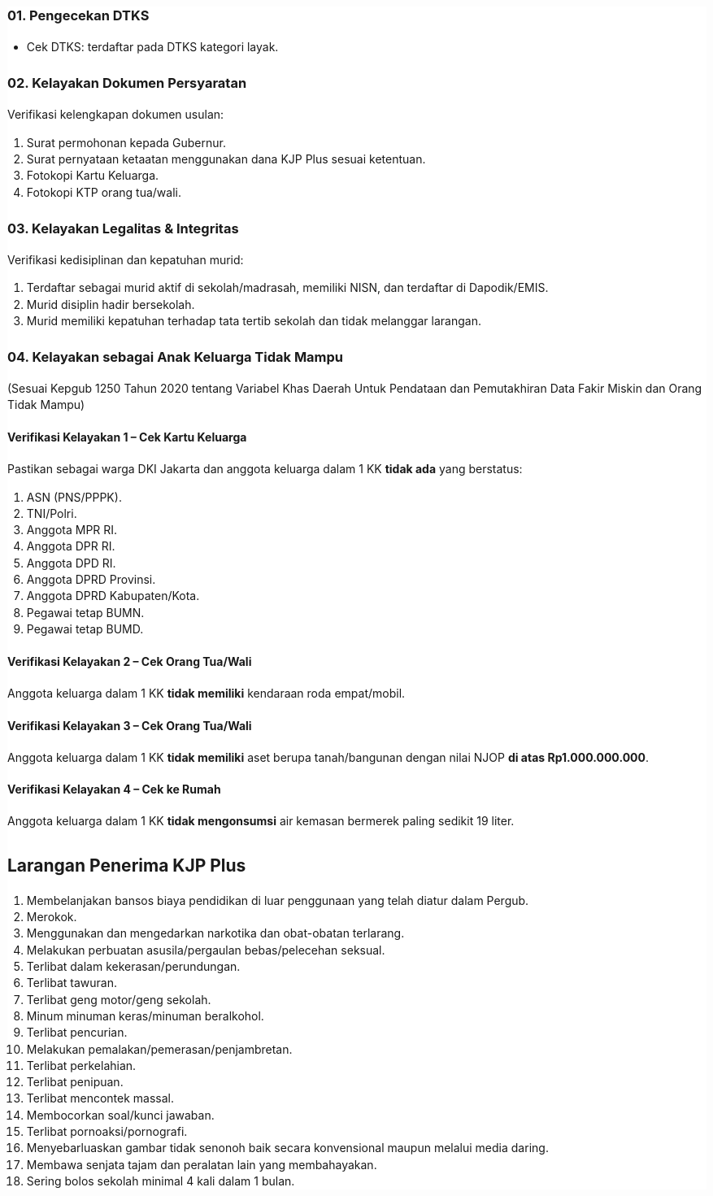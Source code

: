 ### 01. Pengecekan DTKS
- Cek DTKS: terdaftar pada DTKS kategori layak.

### 02. Kelayakan Dokumen Persyaratan
Verifikasi kelengkapan dokumen usulan:
1. Surat permohonan kepada Gubernur.  
2. Surat pernyataan ketaatan menggunakan dana KJP Plus sesuai ketentuan.  
3. Fotokopi Kartu Keluarga.  
4. Fotokopi KTP orang tua/wali.  

### 03. Kelayakan Legalitas & Integritas
Verifikasi kedisiplinan dan kepatuhan murid:  
1. Terdaftar sebagai murid aktif di sekolah/madrasah, memiliki NISN, dan terdaftar di Dapodik/EMIS.  
2. Murid disiplin hadir bersekolah.  
3. Murid memiliki kepatuhan terhadap tata tertib sekolah dan tidak melanggar larangan.  

### 04. Kelayakan sebagai Anak Keluarga Tidak Mampu
(Sesuai Kepgub 1250 Tahun 2020 tentang Variabel Khas Daerah Untuk Pendataan dan Pemutakhiran Data Fakir Miskin dan Orang Tidak Mampu)

#### Verifikasi Kelayakan 1 – Cek Kartu Keluarga
Pastikan sebagai warga DKI Jakarta dan anggota keluarga dalam 1 KK **tidak ada** yang berstatus:  
1. ASN (PNS/PPPK).  
2. TNI/Polri.  
3. Anggota MPR RI.  
4. Anggota DPR RI.  
5. Anggota DPD RI.  
6. Anggota DPRD Provinsi.  
7. Anggota DPRD Kabupaten/Kota.  
8. Pegawai tetap BUMN.  
9. Pegawai tetap BUMD.  

#### Verifikasi Kelayakan 2 – Cek Orang Tua/Wali
Anggota keluarga dalam 1 KK **tidak memiliki** kendaraan roda empat/mobil.  

#### Verifikasi Kelayakan 3 – Cek Orang Tua/Wali
Anggota keluarga dalam 1 KK **tidak memiliki** aset berupa tanah/bangunan dengan nilai NJOP **di atas Rp1.000.000.000**.  

#### Verifikasi Kelayakan 4 – Cek ke Rumah
Anggota keluarga dalam 1 KK **tidak mengonsumsi** air kemasan bermerek paling sedikit 19 liter.  
## Larangan Penerima KJP Plus

1. Membelanjakan bansos biaya pendidikan di luar penggunaan yang telah diatur dalam Pergub.  
2. Merokok.  
3. Menggunakan dan mengedarkan narkotika dan obat-obatan terlarang.  
4. Melakukan perbuatan asusila/pergaulan bebas/pelecehan seksual.  
5. Terlibat dalam kekerasan/perundungan.  
6. Terlibat tawuran.  
7. Terlibat geng motor/geng sekolah.  
8. Minum minuman keras/minuman beralkohol.  
9. Terlibat pencurian.  
10. Melakukan pemalakan/pemerasan/penjambretan.  
11. Terlibat perkelahian.  
12. Terlibat penipuan.  
13. Terlibat mencontek massal.  
14. Membocorkan soal/kunci jawaban.  
15. Terlibat pornoaksi/pornografi.  
16. Menyebarluaskan gambar tidak senonoh baik secara konvensional maupun melalui media daring.  
17. Membawa senjata tajam dan peralatan lain yang membahayakan.  
18. Sering bolos sekolah minimal 4 kali dalam 1 bulan.  
